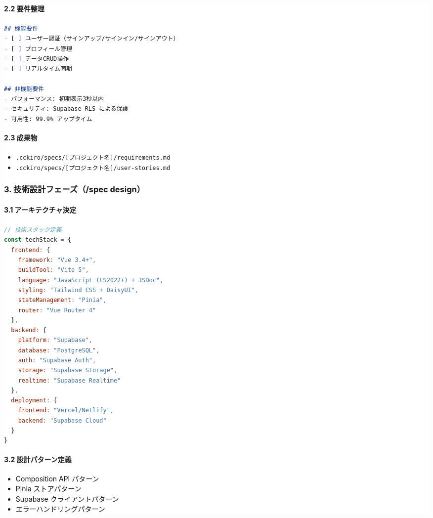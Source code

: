 #### 2.2 要件整理
```markdown
## 機能要件
- [ ] ユーザー認証（サインアップ/サインイン/サインアウト）
- [ ] プロフィール管理
- [ ] データCRUD操作
- [ ] リアルタイム同期

## 非機能要件
- パフォーマンス: 初期表示3秒以内
- セキュリティ: Supabase RLS による保護
- 可用性: 99.9% アップタイム
```

#### 2.3 成果物
- `.cckiro/specs/[プロジェクト名]/requirements.md`
- `.cckiro/specs/[プロジェクト名]/user-stories.md`

### 3. 技術設計フェーズ（/spec design）

#### 3.1 アーキテクチャ決定
```javascript
// 技術スタック定義
const techStack = {
  frontend: {
    framework: "Vue 3.4+",
    buildTool: "Vite 5",
    language: "JavaScript (ES2022+) + JSDoc",
    styling: "Tailwind CSS + DaisyUI",
    stateManagement: "Pinia",
    router: "Vue Router 4"
  },
  backend: {
    platform: "Supabase",
    database: "PostgreSQL",
    auth: "Supabase Auth",
    storage: "Supabase Storage",
    realtime: "Supabase Realtime"
  },
  deployment: {
    frontend: "Vercel/Netlify",
    backend: "Supabase Cloud"
  }
}
```

#### 3.2 設計パターン定義
- Composition API パターン
- Pinia ストアパターン
- Supabase クライアントパターン
- エラーハンドリングパターン
